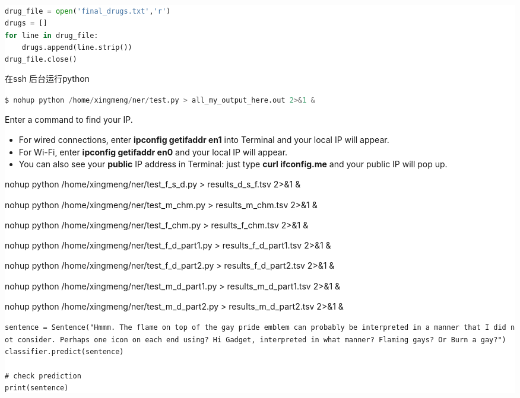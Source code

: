 ```python
drug_file = open('final_drugs.txt','r')
drugs = []
for line in drug_file:
    drugs.append(line.strip())
drug_file.close()
```



在ssh 后台运行python

```python
$ nohup python /home/xingmeng/ner/test.py > all_my_output_here.out 2>&1 &
```



Enter a command to find your IP.

- For wired connections, enter **ipconfig getifaddr en1** into Terminal and your local IP will appear.
- For Wi-Fi, enter **ipconfig getifaddr en0** and your local IP will appear.
- You can also see your **public** IP address in Terminal: just type **curl ifconfig.me** and your public IP will pop up.







nohup python /home/xingmeng/ner/test_f_s_d.py > results_d_s_f.tsv 2>&1 &

nohup python /home/xingmeng/ner/test_m_chm.py > results_m_chm.tsv 2>&1 &

nohup python /home/xingmeng/ner/test_f_chm.py > results_f_chm.tsv 2>&1 &



nohup python /home/xingmeng/ner/test_f_d_part1.py > results_f_d_part1.tsv 2>&1 &

nohup python /home/xingmeng/ner/test_f_d_part2.py > results_f_d_part2.tsv 2>&1 &

nohup python /home/xingmeng/ner/test_m_d_part1.py > results_m_d_part1.tsv 2>&1 &

nohup python /home/xingmeng/ner/test_m_d_part2.py > results_m_d_part2.tsv 2>&1 &



```
sentence = Sentence("Hmmm. The flame on top of the gay pride emblem can probably be interpreted in a manner that I did not consider. Perhaps one icon on each end using? Hi Gadget, interpreted in what manner? Flaming gays? Or Burn a gay?")
classifier.predict(sentence)

# check prediction
print(sentence)
```